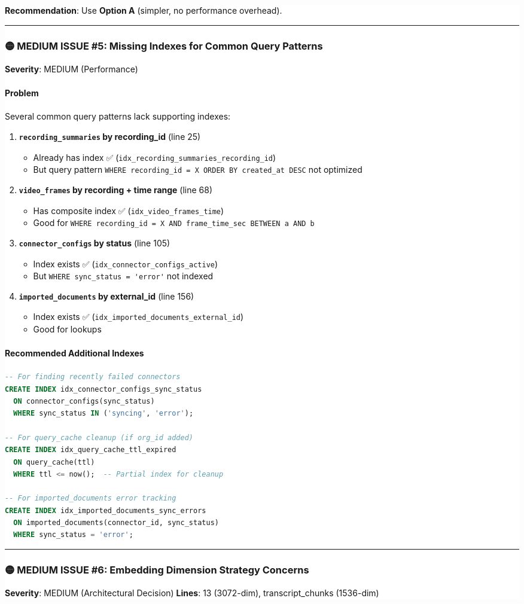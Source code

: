 
**Recommendation**: Use **Option A** (simpler, no performance overhead).

---

### 🟡 MEDIUM ISSUE #5: Missing Indexes for Common Query Patterns

**Severity**: MEDIUM (Performance)

#### Problem

Several common query patterns lack supporting indexes:

1. **`recording_summaries` by recording_id** (line 25)
   - Already has index ✅ (`idx_recording_summaries_recording_id`)
   - But query pattern `WHERE recording_id = X ORDER BY created_at DESC` not optimized

2. **`video_frames` by recording + time range** (line 68)
   - Has composite index ✅ (`idx_video_frames_time`)
   - Good for `WHERE recording_id = X AND frame_time_sec BETWEEN a AND b`

3. **`connector_configs` by status** (line 105)
   - Index exists ✅ (`idx_connector_configs_active`)
   - But `WHERE sync_status = 'error'` not indexed

4. **`imported_documents` by external_id** (line 156)
   - Index exists ✅ (`idx_imported_documents_external_id`)
   - Good for lookups

#### Recommended Additional Indexes

```sql
-- For finding recently failed connectors
CREATE INDEX idx_connector_configs_sync_status
  ON connector_configs(sync_status)
  WHERE sync_status IN ('syncing', 'error');

-- For query_cache cleanup (if org_id added)
CREATE INDEX idx_query_cache_ttl_expired
  ON query_cache(ttl)
  WHERE ttl <= now();  -- Partial index for cleanup

-- For imported_documents error tracking
CREATE INDEX idx_imported_documents_sync_errors
  ON imported_documents(connector_id, sync_status)
  WHERE sync_status = 'error';
```

---

### 🟡 MEDIUM ISSUE #6: Embedding Dimension Strategy Concerns

**Severity**: MEDIUM (Architectural Decision)
**Lines**: 13 (3072-dim), transcript_chunks (1536-dim)
